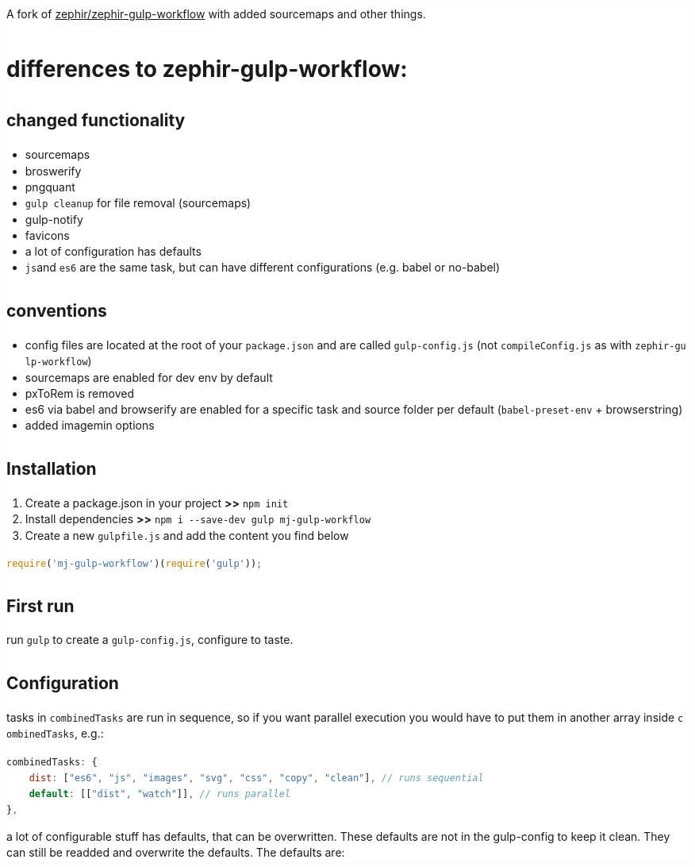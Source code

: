 A fork of [zephir/zephir-gulp-workflow](https://github.com/zephir/zephir-gulp-workflow) with added sourcemaps and other things.

# differences to zephir-gulp-workflow:

## changed functionality
- sourcemaps
- broswerify
- pngquant
- `gulp cleanup` for file removal (sourcemaps)
- gulp-notify
- favicons
- a lot of configuration has defaults
- `js`and `es6` are the same task, but can have different configurations (e.g. babel or no-babel)

## conventions
- config files are located at the root of your `package.json` and are called `gulp-config.js` (not `compileConfig.js` as with `zephir-gulp-workflow`)
- sourcemaps are enabled for dev env by default
- pxToRem is removed
- es6 via babel and browserify are enabled for a specific task and source folder per default (`babel-preset-env` + browserstring)
- added imagemin options

## Installation

1. Create a package.json in your project **>>** `npm init`
2. Install dependencies **>>** `npm i --save-dev gulp mj-gulp-workflow`
3. Create a new `gulpfile.js` and add the content you find below

```js
require('mj-gulp-workflow')(require('gulp'));
```

## First run

run `gulp` to create a `gulp-config.js`, configure to taste.

## Configuration

tasks in `combinedTasks` are run in sequence, so if you want parallel execution you would have to put them in another array inside `combinedTasks`, e.g.:

```js
combinedTasks: {
	dist: ["es6", "js", "images", "svg", "css", "copy", "clean"], // runs sequential
	default: [["dist", "watch"]], // runs parallel
},
```
a lot of configurable stuff has defaults, that can be overwritten. These defaults are not in the gulp-config to keep it clean. They can still be readded and overwrite the defaults. The defaults are:  
